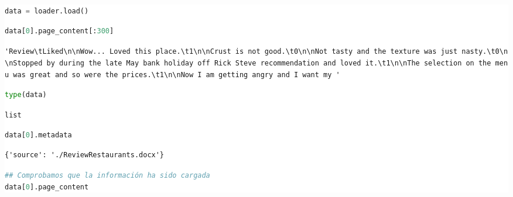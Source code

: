 
```python
data = loader.load()
```


```python
data[0].page_content[:300]
```




    'Review\tLiked\n\nWow... Loved this place.\t1\n\nCrust is not good.\t0\n\nNot tasty and the texture was just nasty.\t0\n\nStopped by during the late May bank holiday off Rick Steve recommendation and loved it.\t1\n\nThe selection on the menu was great and so were the prices.\t1\n\nNow I am getting angry and I want my '




```python
type(data)
```




    list




```python
data[0].metadata
```




    {'source': './ReviewRestaurants.docx'}




```python
## Comprobamos que la información ha sido cargada
data[0].page_content
```



